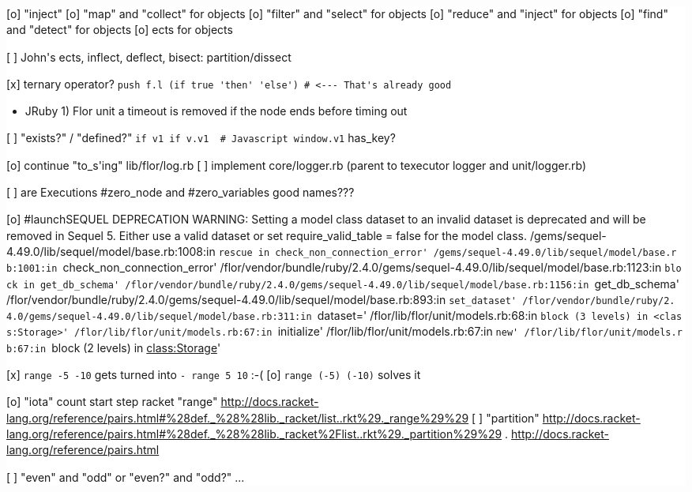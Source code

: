[o] "inject"
[o] "map" and "collect" for objects
[o] "filter" and "select" for objects
[o] "reduce" and "inject" for objects
[o] "find" and "detect" for objects
[o] ects for objects

[ ] John's ects, inflect, deflect, bisect: partition/dissect

[x] ternary operator?
    ```
    push f.l (if true 'then' 'else') # <--- That's already good
    ```

* JRuby 1) Flor unit a timeout is removed if the node ends before timing out

[ ] "exists?" / "defined?"
    ```
    if v1
    if v.v1  # Javascript window.v1
    ```
    has_key?

[o] continue "to_s'ing" lib/flor/log.rb
[ ] implement core/logger.rb (parent to texecutor logger and unit/logger.rb)

[ ] are Executions #zero_node and #zero_variables good names???

[o]
  #launchSEQUEL DEPRECATION WARNING: Setting a model class dataset to an invalid dataset is deprecated and will be removed in Sequel 5.  Either use a valid dataset or set require_valid_table = false for the model class.
  /gems/sequel-4.49.0/lib/sequel/model/base.rb:1008:in `rescue in check_non_connection_error'
  /gems/sequel-4.49.0/lib/sequel/model/base.rb:1001:in `check_non_connection_error'
  /flor/vendor/bundle/ruby/2.4.0/gems/sequel-4.49.0/lib/sequel/model/base.rb:1123:in `block in get_db_schema'
  /flor/vendor/bundle/ruby/2.4.0/gems/sequel-4.49.0/lib/sequel/model/base.rb:1156:in `get_db_schema'
  /flor/vendor/bundle/ruby/2.4.0/gems/sequel-4.49.0/lib/sequel/model/base.rb:893:in `set_dataset'
  /flor/vendor/bundle/ruby/2.4.0/gems/sequel-4.49.0/lib/sequel/model/base.rb:311:in `dataset='
  /flor/lib/flor/unit/models.rb:68:in `block (3 levels) in <class:Storage>'
  /flor/lib/flor/unit/models.rb:67:in `initialize'
  /flor/lib/flor/unit/models.rb:67:in `new'
  /flor/lib/flor/unit/models.rb:67:in `block (2 levels) in <class:Storage>'

[x] `range -5 -10` gets turned into `- range 5 10` :-(
[o] `range (-5) (-10)` solves it

[o] "iota" count start step
    racket "range" http://docs.racket-lang.org/reference/pairs.html#%28def._%28%28lib._racket/list..rkt%29._range%29%29
[ ] "partition" http://docs.racket-lang.org/reference/pairs.html#%28def._%28%28lib._racket%2Flist..rkt%29._partition%29%29
 .  http://docs.racket-lang.org/reference/pairs.html

[ ] "even" and "odd" or "even?" and "odd?" ...
